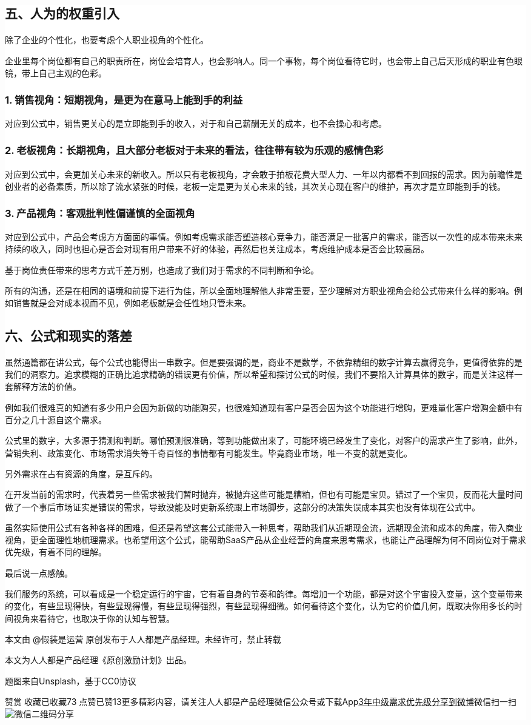 ## 五、人为的权重引入

除了企业的个性化，也要考虑个人职业视角的个性化。

企业里每个岗位都有自己的职责所在，岗位会培育人，也会影响人。同一个事物，每个岗位看待它时，也会带上自己后天形成的职业有色眼镜，带上自己主观的色彩。

### 1\. 销售视角：短期视角，是更为在意马上能到手的利益

对应到公式中，销售更关心的是立即能到手的收入，对于和自己薪酬无关的成本，也不会操心和考虑。

### 2\. 老板视角：长期视角，且大部分老板对于未来的看法，往往带有较为乐观的感情色彩

对应到公式中，会更加关心未来的新收入。所以只有老板视角，才会敢于拍板花费大型人力、一年以内都看不到回报的需求。因为前瞻性是创业者的必备素质，所以除了流水紧张的时候，老板一定是更为关心未来的钱，其次关心现在客户的维护，再次才是立即能到手的钱。

### 3\. 产品视角：客观批判性偏谨慎的全面视角

对应到公式中，产品会考虑方方面面的事情。例如考虑需求能否塑造核心竞争力，能否满足一批客户的需求，能否以一次性的成本带来未来持续的收入，同时也担心是否会对现有用户带来不好的体验，再然后也关注成本，考虑维护成本是否会比较高昂。

基于岗位责任带来的思考方式千差万别，也造成了我们对于需求的不同判断和争论。

所有的沟通，还是在相同的语境和前提下进行为佳，所以全面地理解他人非常重要，至少理解对方职业视角会给公式带来什么样的影响。例如销售就是会对成本视而不见，例如老板就是会任性地只管未来。

## 六、公式和现实的落差

虽然通篇都在讲公式，每个公式也能得出一串数字。但是要强调的是，商业不是数学，不依靠精细的数字计算去赢得竞争，更值得依靠的是我们的洞察力。追求模糊的正确比追求精确的错误更有价值，所以希望和探讨公式的时候，我们不要陷入计算具体的数字，而是关注这样一套解释方法的价值。

例如我们很难真的知道有多少用户会因为新做的功能购买，也很难知道现有客户是否会因为这个功能进行增购，更难量化客户增购金额中有百分之几十源自这个需求。

公式里的数字，大多源于猜测和判断。哪怕预测很准确，等到功能做出来了，可能环境已经发生了变化，对客户的需求产生了影响，此外，营销失利、政策变化、市场需求消失等千奇百怪的事情都有可能发生。毕竟商业市场，唯一不变的就是变化。

另外需求在占有资源的角度，是互斥的。

在开发当前的需求时，代表着另一些需求被我们暂时抛弃，被抛弃这些可能是糟粕，但也有可能是宝贝。错过了一个宝贝，反而花大量时间做了一个事后市场证实是错误的需求，导致没能及时更新系统跟上市场脚步，这部分的决策失误成本其实也没有体现在公式中。

虽然实际使用公式有各种各样的困难，但还是希望这套公式能带入一种思考，帮助我们从近期现金流，远期现金流和成本的角度，带入商业视角，更全面理性地梳理需求。也希望用这个公式，能帮助SaaS产品从企业经营的角度来思考需求，也能让产品理解为何不同岗位对于需求优先级，有着不同的理解。

最后说一点感触。

我们服务的系统，可以看成是一个稳定运行的宇宙，它有着自身的节奏和韵律。每增加一个功能，都是对这个宇宙投入变量，这个变量带来的变化，有些显现得快，有些显现得慢，有些显现得强烈，有些显现得细微。如何看待这个变化，认为它的价值几何，既取决你用多长的时间视角来看待它，也取决于你的认知与智慧。

本文由 @假装是运营 原创发布于人人都是产品经理。未经许可，禁止转载

本文为人人都是产品经理《原创激励计划》出品。

题图来自Unsplash，基于CC0协议

赞赏 收藏已收藏73 点赞已赞13更多精彩内容，请关注人人都是产品经理微信公众号或下载App[3年](https://www.woshipm.com/tag/3%e5%b9%b4)[中级](https://www.woshipm.com/tag/%e4%b8%ad%e7%ba%a7)[需求优先级](https://www.woshipm.com/tag/%e9%9c%80%e6%b1%82%e4%bc%98%e5%85%88%e7%ba%a7)[分享到微博](https://service.weibo.com/share/share.php?appkey=2775287854&title=一个万能公式，决定SaaS产品需求优先级&url=https://www.woshipm.com/pmd/5230942.html&pic=https://image.woshipm.com/wp-files/2021/11/siNuJZGhehqQNHXgt29B.jpg)微信扫一扫![微信二维码](https://api.pwmqr.com/qrcode/create/?url=https://www.woshipm.com/pmd/5230942.html)分享